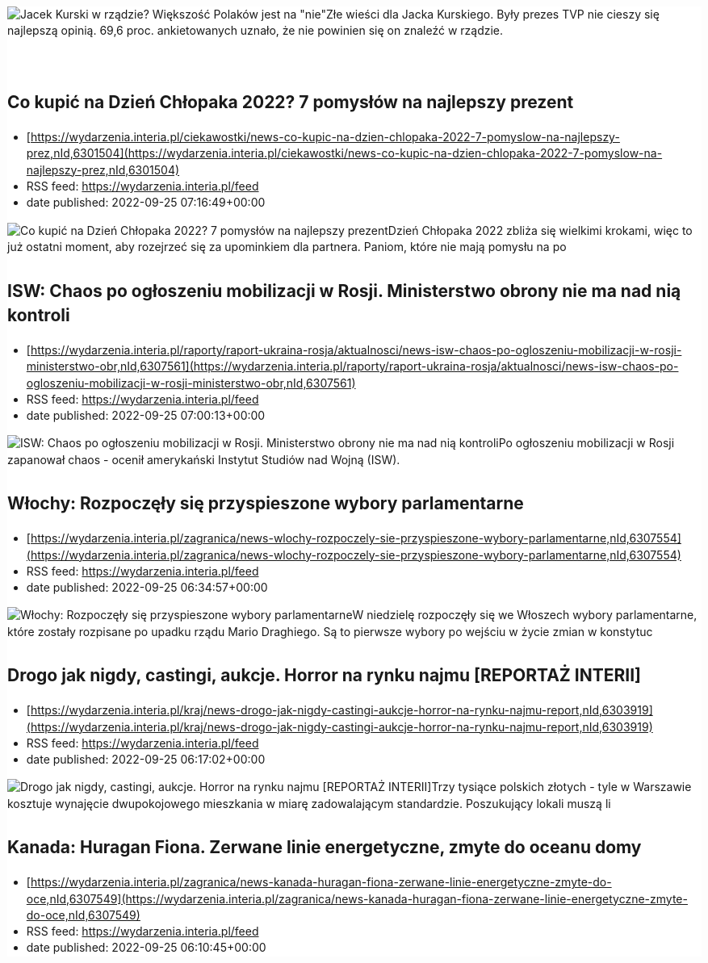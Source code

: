 <p><a href="https://wydarzenia.interia.pl/kraj/news-jacek-kurski-w-rzadzie-wiekszosc-polakow-jest-na-nie,nId,6307566"><img align="left" alt="Jacek Kurski w rządzie? Większość Polaków jest na &quot;nie&quot; " src="https://i.iplsc.com/jacek-kurski-w-rzadzie-wiekszosc-polakow-jest-na-nie/000E6C2LUVUMNCRU-C321.jpg" /></a>Złe wieści dla Jacka Kurskiego. Były prezes TVP nie cieszy się najlepszą opinią. 69,6 proc. ankietowanych uznało, że nie powinien się on znaleźć w rządzie. </p><br clear="all" />

## Co kupić na Dzień Chłopaka 2022? 7 pomysłów na najlepszy prezent
 - [https://wydarzenia.interia.pl/ciekawostki/news-co-kupic-na-dzien-chlopaka-2022-7-pomyslow-na-najlepszy-prez,nId,6301504](https://wydarzenia.interia.pl/ciekawostki/news-co-kupic-na-dzien-chlopaka-2022-7-pomyslow-na-najlepszy-prez,nId,6301504)
 - RSS feed: https://wydarzenia.interia.pl/feed
 - date published: 2022-09-25 07:16:49+00:00

<p><a href="https://wydarzenia.interia.pl/ciekawostki/news-co-kupic-na-dzien-chlopaka-2022-7-pomyslow-na-najlepszy-prez,nId,6301504"><img align="left" alt="Co kupić na Dzień Chłopaka 2022? 7 pomysłów na najlepszy prezent" src="https://i.iplsc.com/co-kupic-na-dzien-chlopaka-2022-7-pomyslow-na-najlepszy-prez/000G3PMAIO0UDAD1-C321.jpg" /></a>Dzień Chłopaka 2022 zbliża się wielkimi krokami, więc to już ostatni moment, aby rozejrzeć się za upominkiem dla partnera. Paniom, które nie mają pomysłu na po

## ISW: Chaos po ogłoszeniu mobilizacji w Rosji. Ministerstwo obrony nie ma nad nią kontroli
 - [https://wydarzenia.interia.pl/raporty/raport-ukraina-rosja/aktualnosci/news-isw-chaos-po-ogloszeniu-mobilizacji-w-rosji-ministerstwo-obr,nId,6307561](https://wydarzenia.interia.pl/raporty/raport-ukraina-rosja/aktualnosci/news-isw-chaos-po-ogloszeniu-mobilizacji-w-rosji-ministerstwo-obr,nId,6307561)
 - RSS feed: https://wydarzenia.interia.pl/feed
 - date published: 2022-09-25 07:00:13+00:00

<p><a href="https://wydarzenia.interia.pl/raporty/raport-ukraina-rosja/aktualnosci/news-isw-chaos-po-ogloszeniu-mobilizacji-w-rosji-ministerstwo-obr,nId,6307561"><img align="left" alt="ISW: Chaos po ogłoszeniu mobilizacji w Rosji. Ministerstwo obrony nie ma nad nią kontroli" src="https://i.iplsc.com/isw-chaos-po-ogloszeniu-mobilizacji-w-rosji-ministerstwo-obr/000G44V3M4N0YXR2-C321.jpg" /></a>Po ogłoszeniu mobilizacji w Rosji zapanował chaos - ocenił amerykański Instytut Studiów nad Wojną (ISW). 

## Włochy: Rozpoczęły się przyspieszone wybory parlamentarne
 - [https://wydarzenia.interia.pl/zagranica/news-wlochy-rozpoczely-sie-przyspieszone-wybory-parlamentarne,nId,6307554](https://wydarzenia.interia.pl/zagranica/news-wlochy-rozpoczely-sie-przyspieszone-wybory-parlamentarne,nId,6307554)
 - RSS feed: https://wydarzenia.interia.pl/feed
 - date published: 2022-09-25 06:34:57+00:00

<p><a href="https://wydarzenia.interia.pl/zagranica/news-wlochy-rozpoczely-sie-przyspieszone-wybory-parlamentarne,nId,6307554"><img align="left" alt="Włochy: Rozpoczęły się przyspieszone wybory parlamentarne" src="https://i.iplsc.com/wlochy-rozpoczely-sie-przyspieszone-wybory-parlamentarne/000G44TD3TW1G8SA-C321.jpg" /></a>W niedzielę rozpoczęły się we Włoszech wybory parlamentarne, które zostały rozpisane po upadku rządu Mario Draghiego. Są to pierwsze wybory po wejściu w życie zmian w konstytuc

## Drogo jak nigdy, castingi, aukcje. Horror na rynku najmu [REPORTAŻ INTERII]
 - [https://wydarzenia.interia.pl/kraj/news-drogo-jak-nigdy-castingi-aukcje-horror-na-rynku-najmu-report,nId,6303919](https://wydarzenia.interia.pl/kraj/news-drogo-jak-nigdy-castingi-aukcje-horror-na-rynku-najmu-report,nId,6303919)
 - RSS feed: https://wydarzenia.interia.pl/feed
 - date published: 2022-09-25 06:17:02+00:00

<p><a href="https://wydarzenia.interia.pl/kraj/news-drogo-jak-nigdy-castingi-aukcje-horror-na-rynku-najmu-report,nId,6303919"><img align="left" alt="Drogo jak nigdy, castingi, aukcje. Horror na rynku najmu [REPORTAŻ INTERII]" src="https://i.iplsc.com/drogo-jak-nigdy-castingi-aukcje-horror-na-rynku-najmu-report/000G42Y2448VQ37S-C321.jpg" /></a>Trzy tysiące polskich złotych - tyle w Warszawie kosztuje wynajęcie dwupokojowego mieszkania w miarę zadowalającym standardzie. Poszukujący lokali muszą li

## Kanada: Huragan Fiona. Zerwane linie energetyczne, zmyte do oceanu domy
 - [https://wydarzenia.interia.pl/zagranica/news-kanada-huragan-fiona-zerwane-linie-energetyczne-zmyte-do-oce,nId,6307549](https://wydarzenia.interia.pl/zagranica/news-kanada-huragan-fiona-zerwane-linie-energetyczne-zmyte-do-oce,nId,6307549)
 - RSS feed: https://wydarzenia.interia.pl/feed
 - date published: 2022-09-25 06:10:45+00:00
